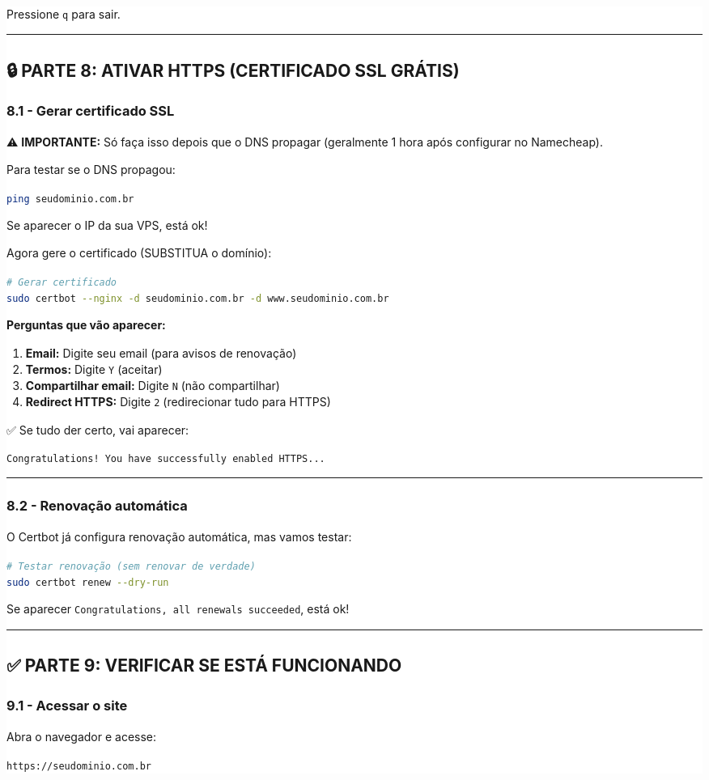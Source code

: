 Pressione `q` para sair.

---

## 🔒 **PARTE 8: ATIVAR HTTPS (CERTIFICADO SSL GRÁTIS)**

### **8.1 - Gerar certificado SSL**

⚠️ **IMPORTANTE:** Só faça isso depois que o DNS propagar (geralmente 1 hora após configurar no Namecheap).

Para testar se o DNS propagou:
```bash
ping seudominio.com.br
```

Se aparecer o IP da sua VPS, está ok!

Agora gere o certificado (SUBSTITUA o domínio):

```bash
# Gerar certificado
sudo certbot --nginx -d seudominio.com.br -d www.seudominio.com.br
```

**Perguntas que vão aparecer:**

1. **Email:** Digite seu email (para avisos de renovação)
2. **Termos:** Digite `Y` (aceitar)
3. **Compartilhar email:** Digite `N` (não compartilhar)
4. **Redirect HTTPS:** Digite `2` (redirecionar tudo para HTTPS)

✅ Se tudo der certo, vai aparecer:
```
Congratulations! You have successfully enabled HTTPS...
```

---

### **8.2 - Renovação automática**

O Certbot já configura renovação automática, mas vamos testar:

```bash
# Testar renovação (sem renovar de verdade)
sudo certbot renew --dry-run
```

Se aparecer `Congratulations, all renewals succeeded`, está ok!

---

## ✅ **PARTE 9: VERIFICAR SE ESTÁ FUNCIONANDO**

### **9.1 - Acessar o site**

Abra o navegador e acesse:
```
https://seudominio.com.br
```
